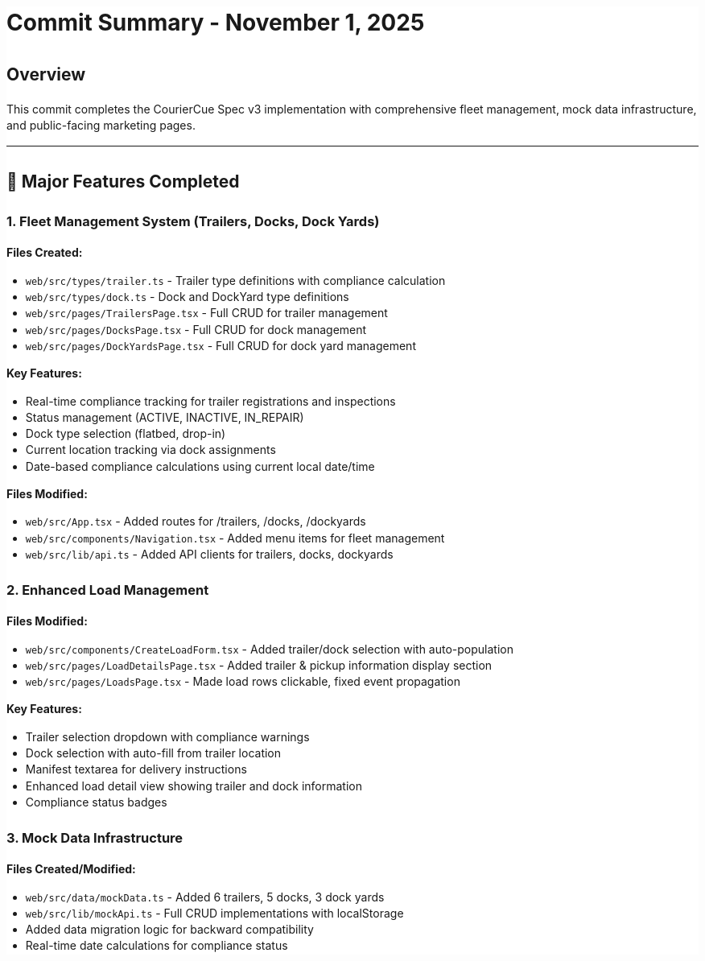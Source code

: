 # Commit Summary - November 1, 2025

## Overview
This commit completes the CourierCue Spec v3 implementation with comprehensive fleet management, mock data infrastructure, and public-facing marketing pages.

---

## 🎯 Major Features Completed

### 1. Fleet Management System (Trailers, Docks, Dock Yards)
**Files Created:**
- `web/src/types/trailer.ts` - Trailer type definitions with compliance calculation
- `web/src/types/dock.ts` - Dock and DockYard type definitions
- `web/src/pages/TrailersPage.tsx` - Full CRUD for trailer management
- `web/src/pages/DocksPage.tsx` - Full CRUD for dock management
- `web/src/pages/DockYardsPage.tsx` - Full CRUD for dock yard management

**Key Features:**
- Real-time compliance tracking for trailer registrations and inspections
- Status management (ACTIVE, INACTIVE, IN_REPAIR)
- Dock type selection (flatbed, drop-in)
- Current location tracking via dock assignments
- Date-based compliance calculations using current local date/time

**Files Modified:**
- `web/src/App.tsx` - Added routes for /trailers, /docks, /dockyards
- `web/src/components/Navigation.tsx` - Added menu items for fleet management
- `web/src/lib/api.ts` - Added API clients for trailers, docks, dockyards

### 2. Enhanced Load Management
**Files Modified:**
- `web/src/components/CreateLoadForm.tsx` - Added trailer/dock selection with auto-population
- `web/src/pages/LoadDetailsPage.tsx` - Added trailer & pickup information display section
- `web/src/pages/LoadsPage.tsx` - Made load rows clickable, fixed event propagation

**Key Features:**
- Trailer selection dropdown with compliance warnings
- Dock selection with auto-fill from trailer location
- Manifest textarea for delivery instructions
- Enhanced load detail view showing trailer and dock information
- Compliance status badges

### 3. Mock Data Infrastructure
**Files Created/Modified:**
- `web/src/data/mockData.ts` - Added 6 trailers, 5 docks, 3 dock yards
- `web/src/lib/mockApi.ts` - Full CRUD implementations with localStorage
- Added data migration logic for backward compatibility
- Real-time date calculations for compliance status
